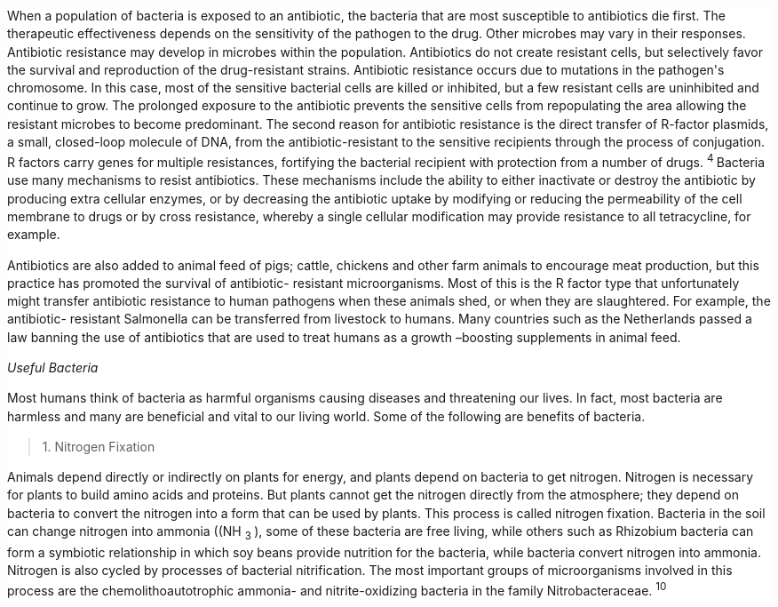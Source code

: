   When a population of bacteria is exposed to an antibiotic, the bacteria that are most susceptible to antibiotics die first. The therapeutic effectiveness depends on the sensitivity of the pathogen to the drug. Other microbes may vary in their responses. Antibiotic resistance may develop in microbes within the population. Antibiotics do not create resistant cells, but selectively favor the survival and reproduction of the drug-resistant strains. Antibiotic resistance occurs due to mutations in the pathogen's chromosome. In this case, most of the sensitive bacterial cells are killed or inhibited, but a few resistant cells are uninhibited and continue to grow. The prolonged exposure to the antibiotic prevents the sensitive cells from repopulating the area allowing the resistant microbes to become predominant.  The second reason for antibiotic resistance is the direct transfer of R-factor plasmids, a small, closed-loop molecule of DNA, from the antibiotic-resistant to the sensitive recipients through the process of conjugation. R factors carry genes for multiple resistances, fortifying the bacterial recipient with protection from a number of drugs.
  <sup>
   4
  </sup>
  Bacteria use many mechanisms to resist antibiotics. These mechanisms include the ability to either inactivate or destroy the antibiotic by producing extra cellular enzymes, or by decreasing the antibiotic uptake by modifying or reducing the permeability of the cell membrane to drugs or by cross resistance, whereby a single cellular modification may provide resistance to all tetracycline, for example.
 </p>
<p>
  Antibiotics are also added to animal feed of pigs; cattle, chickens and other farm animals to encourage meat production, but this practice has promoted the survival of antibiotic- resistant microorganisms. Most of this is the R factor type that unfortunately might transfer antibiotic resistance to human pathogens when these animals shed, or when they are slaughtered. For example, the antibiotic- resistant Salmonella can be transferred from livestock to humans. Many countries such as the Netherlands passed a law banning the use of antibiotics that are used to treat humans as a growth –boosting supplements in animal feed.
 </p>

<p>
  <i>
   Useful Bacteria
  </i>
 </p>
<p>
  Most humans think of bacteria as harmful organisms causing diseases and threatening our lives.  In fact, most bacteria are harmless and many are beneficial and vital to our living world. Some of the following are benefits of bacteria.
 </p>

<blockquote>
  <dl>
   <dt>
    1. Nitrogen Fixation
   </dt>
  </dl>
 </blockquote>
 Animals depend directly or indirectly on plants for energy, and plants depend on bacteria to get nitrogen. Nitrogen is necessary for plants to build amino acids and proteins. But plants cannot get the nitrogen directly from the atmosphere; they depend on bacteria to convert the nitrogen into a form that can be used by plants. This process is called nitrogen fixation. Bacteria in the soil can change nitrogen into ammonia ((NH
 <sub>
  3
 </sub>
 ), some of these bacteria are free living, while others such as Rhizobium bacteria can form a symbiotic relationship in which soy beans provide nutrition for the bacteria, while bacteria convert nitrogen into ammonia. Nitrogen is also cycled by processes of bacterial nitrification. The most important groups of microorganisms involved in this process are the chemolithoautotrophic ammonia- and nitrite-oxidizing bacteria in the family Nitrobacteraceae.
 <sup>
  10